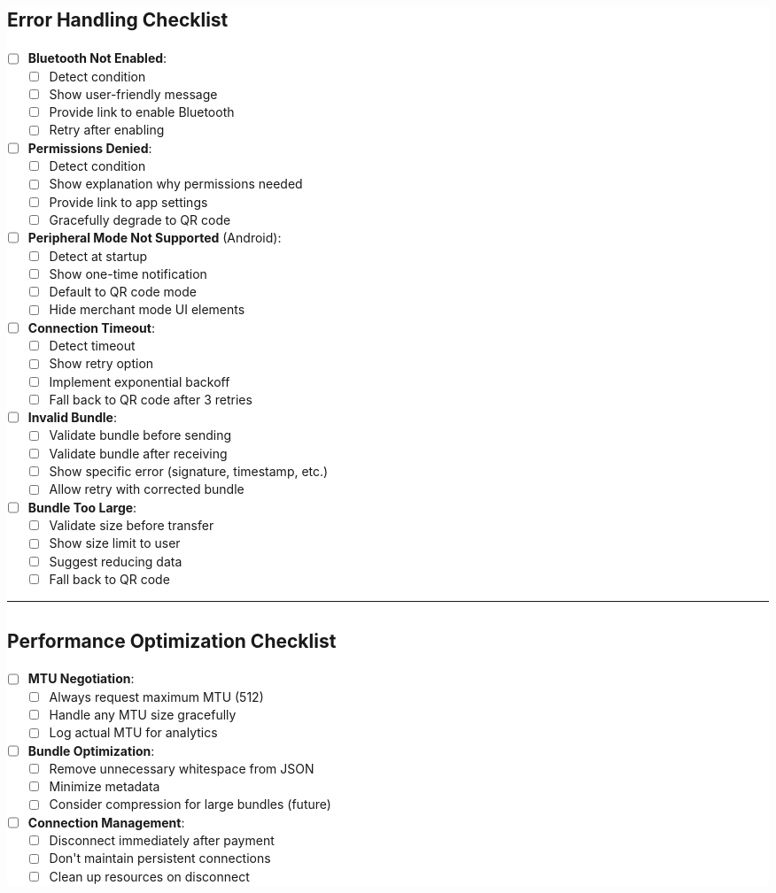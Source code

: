 ## Error Handling Checklist

- [ ] **Bluetooth Not Enabled**:
  - [ ] Detect condition
  - [ ] Show user-friendly message
  - [ ] Provide link to enable Bluetooth
  - [ ] Retry after enabling

- [ ] **Permissions Denied**:
  - [ ] Detect condition
  - [ ] Show explanation why permissions needed
  - [ ] Provide link to app settings
  - [ ] Gracefully degrade to QR code

- [ ] **Peripheral Mode Not Supported** (Android):
  - [ ] Detect at startup
  - [ ] Show one-time notification
  - [ ] Default to QR code mode
  - [ ] Hide merchant mode UI elements

- [ ] **Connection Timeout**:
  - [ ] Detect timeout
  - [ ] Show retry option
  - [ ] Implement exponential backoff
  - [ ] Fall back to QR code after 3 retries

- [ ] **Invalid Bundle**:
  - [ ] Validate bundle before sending
  - [ ] Validate bundle after receiving
  - [ ] Show specific error (signature, timestamp, etc.)
  - [ ] Allow retry with corrected bundle

- [ ] **Bundle Too Large**:
  - [ ] Validate size before transfer
  - [ ] Show size limit to user
  - [ ] Suggest reducing data
  - [ ] Fall back to QR code

---

## Performance Optimization Checklist

- [ ] **MTU Negotiation**:
  - [ ] Always request maximum MTU (512)
  - [ ] Handle any MTU size gracefully
  - [ ] Log actual MTU for analytics

- [ ] **Bundle Optimization**:
  - [ ] Remove unnecessary whitespace from JSON
  - [ ] Minimize metadata
  - [ ] Consider compression for large bundles (future)

- [ ] **Connection Management**:
  - [ ] Disconnect immediately after payment
  - [ ] Don't maintain persistent connections
  - [ ] Clean up resources on disconnect
